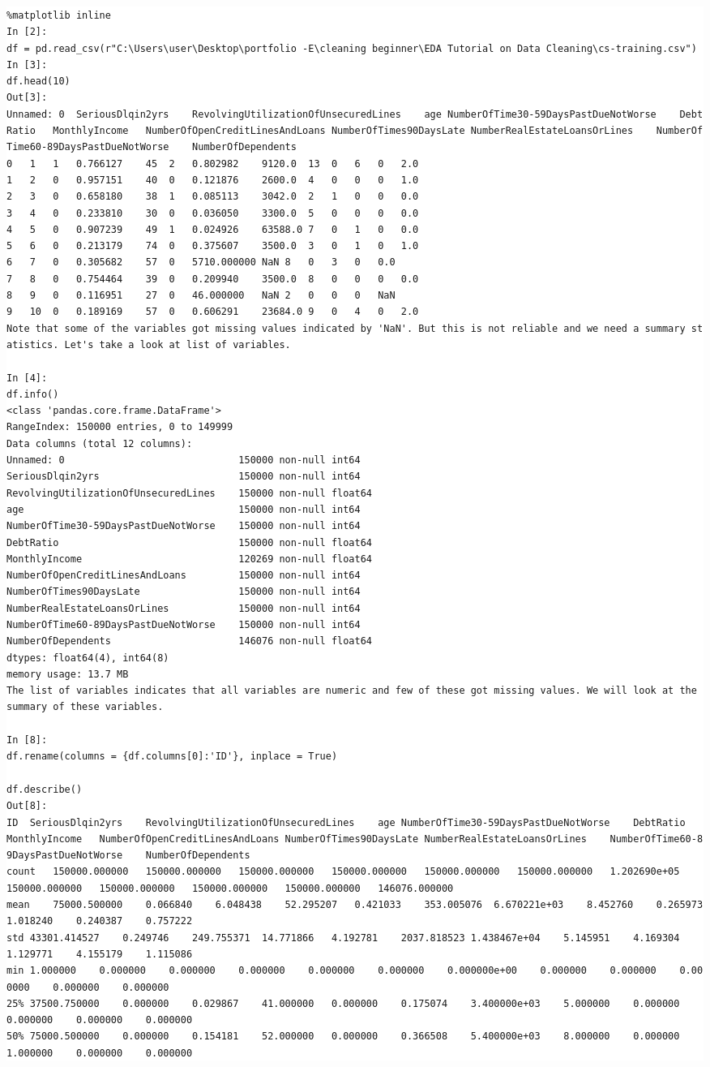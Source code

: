     %matplotlib inline
    In [2]:
    df = pd.read_csv(r"C:\Users\user\Desktop\portfolio -E\cleaning beginner\EDA Tutorial on Data Cleaning\cs-training.csv")
    In [3]:
    df.head(10)
    Out[3]:
    Unnamed: 0	SeriousDlqin2yrs	RevolvingUtilizationOfUnsecuredLines	age	NumberOfTime30-59DaysPastDueNotWorse	DebtRatio	MonthlyIncome	NumberOfOpenCreditLinesAndLoans	NumberOfTimes90DaysLate	NumberRealEstateLoansOrLines	NumberOfTime60-89DaysPastDueNotWorse	NumberOfDependents
    0	1	1	0.766127	45	2	0.802982	9120.0	13	0	6	0	2.0
    1	2	0	0.957151	40	0	0.121876	2600.0	4	0	0	0	1.0
    2	3	0	0.658180	38	1	0.085113	3042.0	2	1	0	0	0.0
    3	4	0	0.233810	30	0	0.036050	3300.0	5	0	0	0	0.0
    4	5	0	0.907239	49	1	0.024926	63588.0	7	0	1	0	0.0
    5	6	0	0.213179	74	0	0.375607	3500.0	3	0	1	0	1.0
    6	7	0	0.305682	57	0	5710.000000	NaN	8	0	3	0	0.0
    7	8	0	0.754464	39	0	0.209940	3500.0	8	0	0	0	0.0
    8	9	0	0.116951	27	0	46.000000	NaN	2	0	0	0	NaN
    9	10	0	0.189169	57	0	0.606291	23684.0	9	0	4	0	2.0
    Note that some of the variables got missing values indicated by 'NaN'. But this is not reliable and we need a summary statistics. Let's take a look at list of variables.
    
    In [4]:
    df.info()
    <class 'pandas.core.frame.DataFrame'>
    RangeIndex: 150000 entries, 0 to 149999
    Data columns (total 12 columns):
    Unnamed: 0                              150000 non-null int64
    SeriousDlqin2yrs                        150000 non-null int64
    RevolvingUtilizationOfUnsecuredLines    150000 non-null float64
    age                                     150000 non-null int64
    NumberOfTime30-59DaysPastDueNotWorse    150000 non-null int64
    DebtRatio                               150000 non-null float64
    MonthlyIncome                           120269 non-null float64
    NumberOfOpenCreditLinesAndLoans         150000 non-null int64
    NumberOfTimes90DaysLate                 150000 non-null int64
    NumberRealEstateLoansOrLines            150000 non-null int64
    NumberOfTime60-89DaysPastDueNotWorse    150000 non-null int64
    NumberOfDependents                      146076 non-null float64
    dtypes: float64(4), int64(8)
    memory usage: 13.7 MB
    The list of variables indicates that all variables are numeric and few of these got missing values. We will look at the summary of these variables.
    
    In [8]:
    df.rename(columns = {df.columns[0]:'ID'}, inplace = True) 
    
    df.describe()
    Out[8]:
    ID	SeriousDlqin2yrs	RevolvingUtilizationOfUnsecuredLines	age	NumberOfTime30-59DaysPastDueNotWorse	DebtRatio	MonthlyIncome	NumberOfOpenCreditLinesAndLoans	NumberOfTimes90DaysLate	NumberRealEstateLoansOrLines	NumberOfTime60-89DaysPastDueNotWorse	NumberOfDependents
    count	150000.000000	150000.000000	150000.000000	150000.000000	150000.000000	150000.000000	1.202690e+05	150000.000000	150000.000000	150000.000000	150000.000000	146076.000000
    mean	75000.500000	0.066840	6.048438	52.295207	0.421033	353.005076	6.670221e+03	8.452760	0.265973	1.018240	0.240387	0.757222
    std	43301.414527	0.249746	249.755371	14.771866	4.192781	2037.818523	1.438467e+04	5.145951	4.169304	1.129771	4.155179	1.115086
    min	1.000000	0.000000	0.000000	0.000000	0.000000	0.000000	0.000000e+00	0.000000	0.000000	0.000000	0.000000	0.000000
    25%	37500.750000	0.000000	0.029867	41.000000	0.000000	0.175074	3.400000e+03	5.000000	0.000000	0.000000	0.000000	0.000000
    50%	75000.500000	0.000000	0.154181	52.000000	0.000000	0.366508	5.400000e+03	8.000000	0.000000	1.000000	0.000000	0.000000